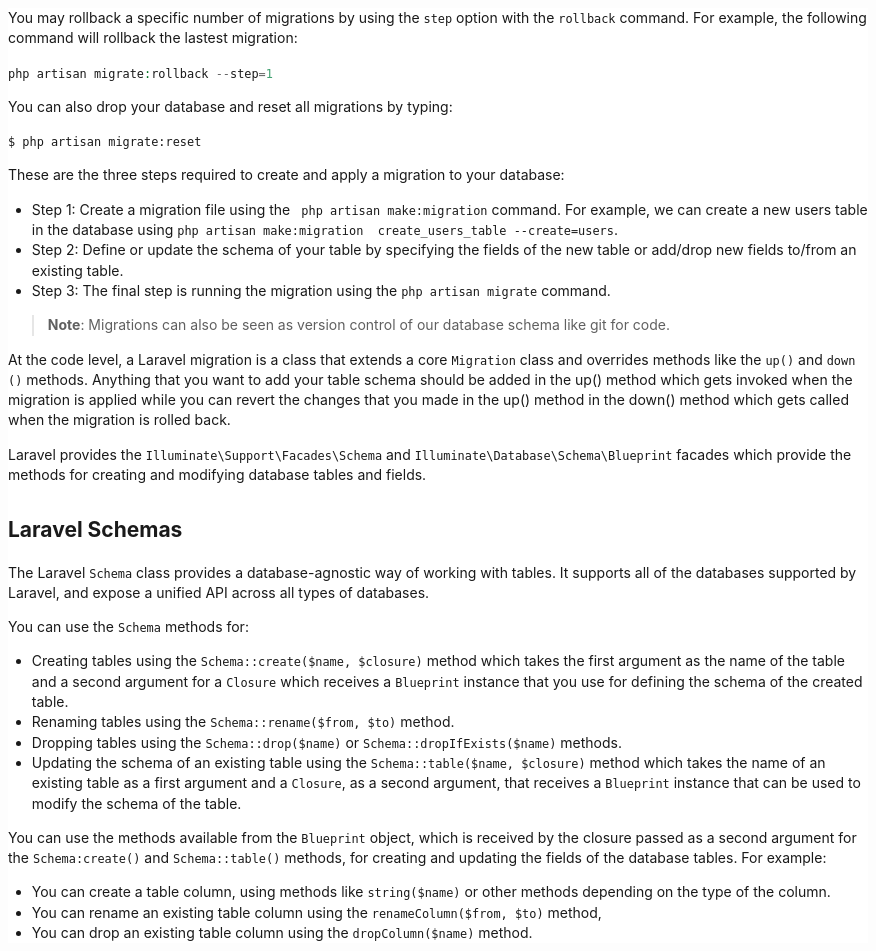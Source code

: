 You may rollback a specific number of migrations by using the  `step`  option with the  `rollback`  command. For example, the following command will rollback the lastest migration:

```php
php artisan migrate:rollback --step=1
```

You can also drop your database and reset all migrations by typing:

```bash
$ php artisan migrate:reset
```

These are the three steps required to create and apply a migration to your database:

- Step 1:  Create a migration file using the  ` php artisan make:migration` command. For example, we can create a new users table in the database using `php artisan make:migration  create_users_table --create=users`.
- Step 2:  Define or update the schema of your table by specifying the fields of the new table or add/drop new fields to/from an existing table. 
- Step 3:  The final step is running the migration using the `php artisan migrate` command.

> **Note**: Migrations can also be seen as version control of our database schema like git for code.

At the code level, a Laravel migration is a class that extends a core `Migration` class and overrides methods like the `up()` and `down()` methods. Anything that you want to add your table schema should be added in the up() method which gets invoked when the migration is applied while you can revert the changes that you made in the up() method in the down() method which gets called when the migration is rolled back.

Laravel provides the `Illuminate\Support\Facades\Schema` and `Illuminate\Database\Schema\Blueprint` facades which provide the methods for creating and modifying database tables and fields.

## Laravel Schemas

The Laravel `Schema` class provides a database-agnostic way of working with tables. It supports all of the databases supported by Laravel, and expose a unified API across all types of databases.
 
 You can use the `Schema` methods for:

- Creating tables using the `Schema::create($name, $closure)` method which takes the first argument as the name of the table and a second argument for a `Closure` which receives a `Blueprint` instance that you use for defining the schema of the created table.
- Renaming tables using the `Schema::rename($from, $to)` method.
- Dropping tables using the `Schema::drop($name)` or `Schema::dropIfExists($name)` methods.
- Updating the schema of an existing table using the `Schema::table($name, $closure)` method which takes the name of an existing table as a first argument and a `Closure`, as a second argument, that receives a  `Blueprint` instance that can be used to modify the schema of the table.

You can use the methods available from the `Blueprint` object, which is received by the closure passed as a second argument for the `Schema:create()` and `Schema::table()` methods, for creating and updating the fields of the database tables. For example:

- You can create a table column, using methods like `string($name)` or other methods depending on the type of the column.   
- You can rename an existing table column using the `renameColumn($from, $to)` method,
- You can drop an existing table column using the `dropColumn($name)` method.
 